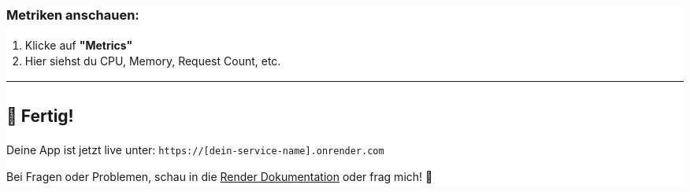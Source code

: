 ### Metriken anschauen:
1. Klicke auf **"Metrics"**
2. Hier siehst du CPU, Memory, Request Count, etc.

---

## 🎉 Fertig!

Deine App ist jetzt live unter: `https://[dein-service-name].onrender.com`

Bei Fragen oder Problemen, schau in die [Render Dokumentation](https://render.com/docs) oder frag mich! 🚀

